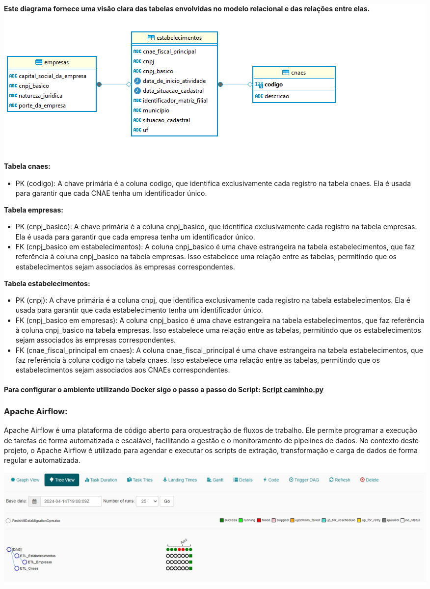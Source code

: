 #### Este diagrama fornece uma visão clara das tabelas envolvidas no modelo relacional e das relações entre elas.

![alt text](modelorelacional.png)

**Tabela cnaes:**

* PK (codigo): A chave primária é a coluna codigo, que identifica exclusivamente cada registro na tabela cnaes. Ela é usada para garantir que cada CNAE tenha um identificador único.

**Tabela empresas:**

* PK (cnpj_basico): A chave primária é a coluna cnpj_basico, que identifica exclusivamente cada registro na tabela empresas. Ela é usada para garantir que cada empresa tenha um identificador único.
* FK (cnpj_basico em estabelecimentos): A coluna cnpj_basico é uma chave estrangeira na tabela estabelecimentos, que faz referência à coluna cnpj_basico na tabela empresas. Isso estabelece uma relação entre as tabelas, permitindo que os estabelecimentos sejam associados às empresas correspondentes.

**Tabela estabelecimentos:**

* PK (cnpj): A chave primária é a coluna cnpj, que identifica exclusivamente cada registro na tabela estabelecimentos. Ela é usada para garantir que cada estabelecimento tenha um identificador único.
* FK (cnpj_basico em empresas): A coluna cnpj_basico é uma chave estrangeira na tabela estabelecimentos, que faz referência à coluna cnpj_basico na tabela empresas. Isso estabelece uma relação entre as tabelas, permitindo que os estabelecimentos sejam associados às empresas correspondentes.
* FK (cnae_fiscal_principal em cnaes): A coluna cnae_fiscal_principal é uma chave estrangeira na tabela estabelecimentos, que faz referência à coluna codigo na tabela cnaes. Isso estabelece uma relação entre as tabelas, permitindo que os estabelecimentos sejam associados aos CNAEs correspondentes.

#### Para configurar o ambiente utilizando Docker sigo o passo a passo do Script: [Script caminho.py](scripts/caminho.py) ####


### Apache Airflow: 
Apache Airflow é uma plataforma de código aberto para orquestração de fluxos de trabalho. Ele permite programar a execução de tarefas de forma automatizada e escalável, facilitando a gestão e o monitoramento de pipelines de dados. No contexto deste projeto, o Apache Airflow é utilizado para agendar e executar os scripts de extração, transformação e carga de dados de forma regular e automatizada.

![alt text](airflow.png)
